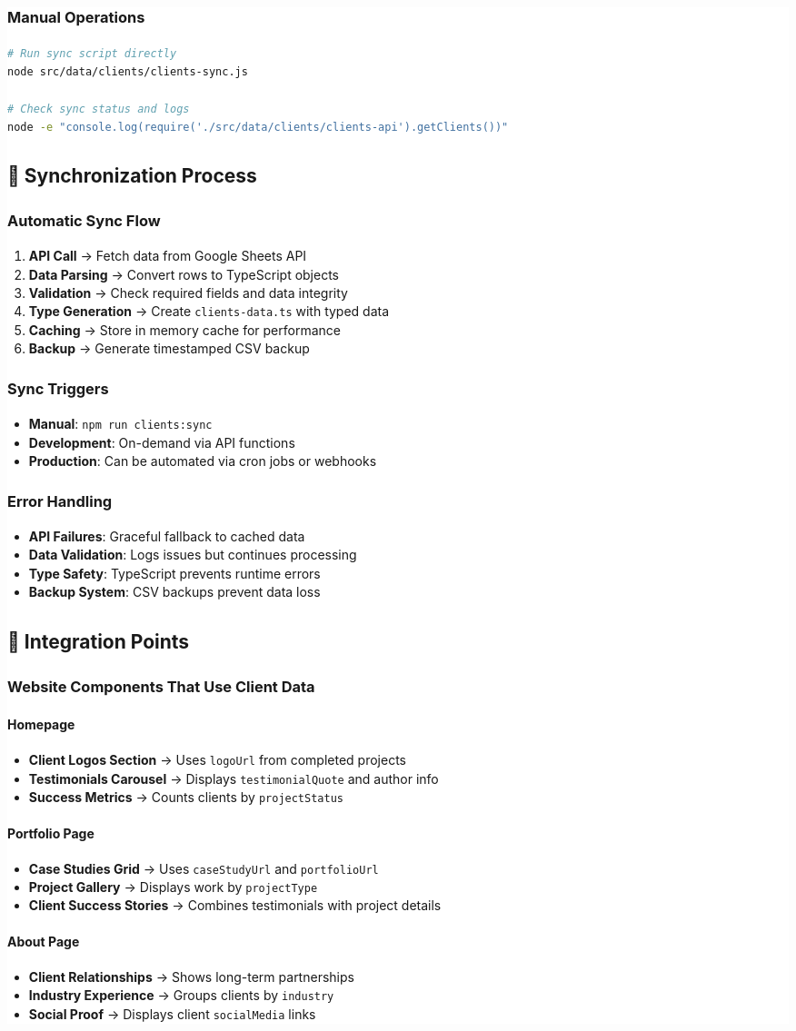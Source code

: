 ### Manual Operations
```bash
# Run sync script directly
node src/data/clients/clients-sync.js

# Check sync status and logs
node -e "console.log(require('./src/data/clients/clients-api').getClients())"
```

## 🔄 Synchronization Process

### Automatic Sync Flow
1. **API Call** → Fetch data from Google Sheets API
2. **Data Parsing** → Convert rows to TypeScript objects
3. **Validation** → Check required fields and data integrity
4. **Type Generation** → Create `clients-data.ts` with typed data
5. **Caching** → Store in memory cache for performance
6. **Backup** → Generate timestamped CSV backup

### Sync Triggers
- **Manual**: `npm run clients:sync`
- **Development**: On-demand via API functions
- **Production**: Can be automated via cron jobs or webhooks

### Error Handling
- **API Failures**: Graceful fallback to cached data
- **Data Validation**: Logs issues but continues processing
- **Type Safety**: TypeScript prevents runtime errors
- **Backup System**: CSV backups prevent data loss

## 🎨 Integration Points

### Website Components That Use Client Data

#### Homepage
- **Client Logos Section** → Uses `logoUrl` from completed projects
- **Testimonials Carousel** → Displays `testimonialQuote` and author info
- **Success Metrics** → Counts clients by `projectStatus`

#### Portfolio Page
- **Case Studies Grid** → Uses `caseStudyUrl` and `portfolioUrl`
- **Project Gallery** → Displays work by `projectType`
- **Client Success Stories** → Combines testimonials with project details

#### About Page
- **Client Relationships** → Shows long-term partnerships
- **Industry Experience** → Groups clients by `industry`
- **Social Proof** → Displays client `socialMedia` links

